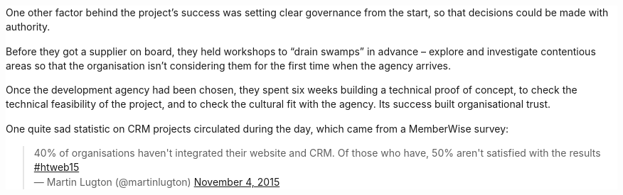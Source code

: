 One other factor behind the project’s success was setting clear governance from the start, so that decisions could be made with authority.

Before they got a supplier on board, they held workshops to “drain swamps” in advance – explore and investigate contentious areas so that the organisation isn’t considering them for the first time when the agency arrives.

Once the development agency had been chosen, they spent six weeks building a technical proof of concept, to check the technical feasibility of the project, and to check the cultural fit with the agency. Its success built organisational trust.

One quite sad statistic on CRM projects circulated during the day, which came from a MemberWise survey:

> 40% of organisations haven't integrated their website and CRM. Of those who have, 50% aren't satisfied with the results [#htweb15](https://twitter.com/hashtag/htweb15?src=hash&ref_src=twsrc%5Etfw)  
> — Martin Lugton (@martinlugton) [November 4, 2015](https://twitter.com/martinlugton/status/661930832605659136?ref_src=twsrc%5Etfw)